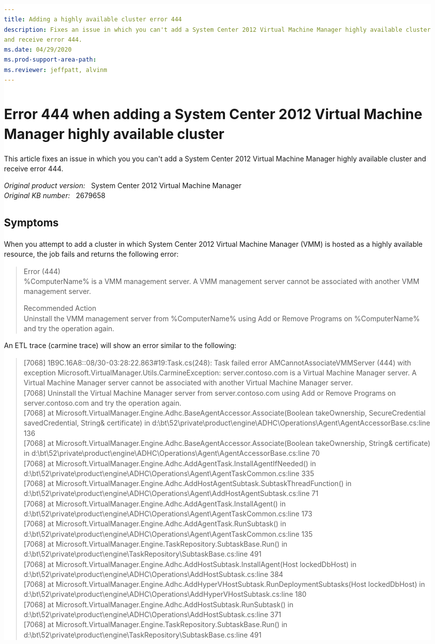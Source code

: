 ```yaml
---
title: Adding a highly available cluster error 444
description: Fixes an issue in which you can't add a System Center 2012 Virtual Machine Manager highly available cluster and receive error 444.
ms.date: 04/29/2020
ms.prod-support-area-path:
ms.reviewer: jeffpatt, alvinm
---
```

# Error 444 when adding a System Center 2012 Virtual Machine Manager highly available cluster

This article fixes an issue in which you you can't add a System Center 2012 Virtual Machine Manager highly available cluster and receive error 444.

_Original product version:_ &nbsp; System Center 2012 Virtual Machine Manager  
_Original KB number:_ &nbsp; 2679658

## Symptoms

When you attempt to add a cluster in which System Center 2012 Virtual Machine Manager (VMM) is hosted as a highly available resource, the job fails and returns the following error:

> Error (444)  
> %ComputerName% is a VMM management server. A VMM management server cannot be associated with another VMM management server.  
>
> Recommended Action  
> Uninstall the VMM management server from %ComputerName% using Add or Remove Programs on %ComputerName% and try the operation again.

An ETL trace (carmine trace) will show an error similar to the following:

> [7068] 1B9C.16A8::08/30-03:28:22.863#19:Task.cs(248): Task failed error AMCannotAssociateVMMServer (444) with exception Microsoft.VirtualManager.Utils.CarmineException: server.contoso.com is a Virtual Machine Manager server. A Virtual Machine Manager server cannot be associated with another Virtual Machine Manager server.  
> [7068] Uninstall the Virtual Machine Manager server from server.contoso.com using Add or Remove Programs on server.contoso.com and try the operation again.  
> [7068]    at Microsoft.VirtualManager.Engine.Adhc.BaseAgentAccessor.Associate(Boolean takeOwnership, SecureCredential savedCredential, String& certificate) in d:\bt\52\private\product\engine\ADHC\Operations\Agent\AgentAccessorBase.cs:line 136  
> [7068]    at Microsoft.VirtualManager.Engine.Adhc.BaseAgentAccessor.Associate(Boolean takeOwnership, String& certificate) in d:\bt\52\private\product\engine\ADHC\Operations\Agent\AgentAccessorBase.cs:line 70  
> [7068]    at Microsoft.VirtualManager.Engine.Adhc.AddAgentTask.InstallAgentIfNeeded() in d:\bt\52\private\product\engine\ADHC\Operations\Agent\AgentTaskCommon.cs:line 335  
> [7068]    at Microsoft.VirtualManager.Engine.Adhc.AddHostAgentSubtask.SubtaskThreadFunction() in d:\bt\52\private\product\engine\ADHC\Operations\Agent\AddHostAgentSubtask.cs:line 71  
> [7068]    at Microsoft.VirtualManager.Engine.Adhc.AddAgentTask.InstallAgent() in d:\bt\52\private\product\engine\ADHC\Operations\Agent\AgentTaskCommon.cs:line 173  
> [7068]    at Microsoft.VirtualManager.Engine.Adhc.AddAgentTask.RunSubtask() in d:\bt\52\private\product\engine\ADHC\Operations\Agent\AgentTaskCommon.cs:line 135  
> [7068]    at Microsoft.VirtualManager.Engine.TaskRepository.SubtaskBase.Run() in d:\bt\52\private\product\engine\TaskRepository\SubtaskBase.cs:line 491  
> [7068]    at Microsoft.VirtualManager.Engine.Adhc.AddHostSubtask.InstallAgent(Host lockedDbHost) in d:\bt\52\private\product\engine\ADHC\Operations\AddHostSubtask.cs:line 384  
> [7068]    at Microsoft.VirtualManager.Engine.Adhc.AddHyperVHostSubtask.RunDeploymentSubtasks(Host lockedDbHost) in d:\bt\52\private\product\engine\ADHC\Operations\AddHyperVHostSubtask.cs:line 180  
> [7068]    at Microsoft.VirtualManager.Engine.Adhc.AddHostSubtask.RunSubtask() in d:\bt\52\private\product\engine\ADHC\Operations\AddHostSubtask.cs:line 371  
> [7068]    at Microsoft.VirtualManager.Engine.TaskRepository.SubtaskBase.Run() in d:\bt\52\private\product\engine\TaskRepository\SubtaskBase.cs:line 491  